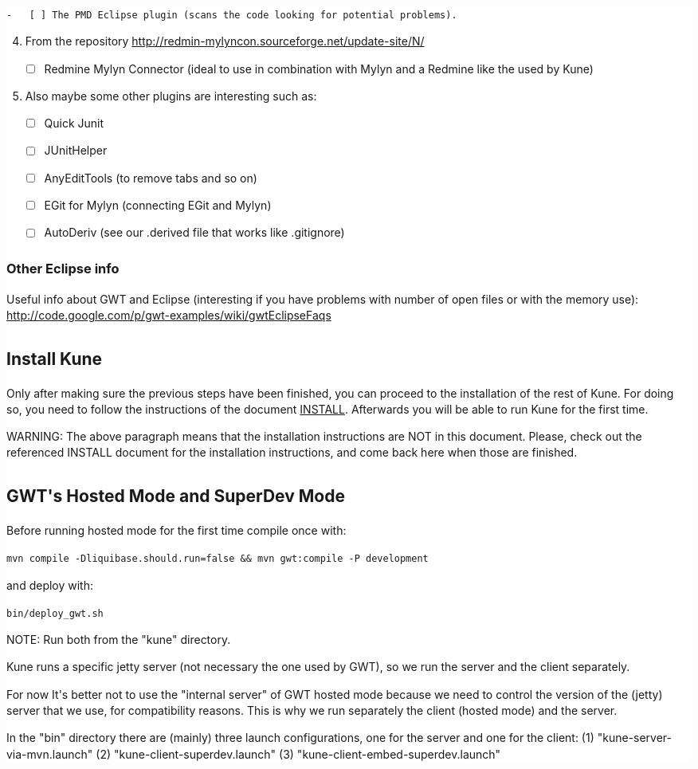     -   [ ] The PMD Eclipse plugin (scans the code looking for potential problems).

4.  From the repository <http://redmin-mylyncon.sourceforge.net/update-site/N/>

    -   [ ] Redmine Mylyn Connector (ideal to use in combination with Mylyn and a Redmine like the used by Kune)

5.  Also maybe some other plugins are interesting such as:

    -   [ ] Quick Junit

    -   [ ] JUnitHelper

    -   [ ] AnyEditTools (to remove tabs and so on)

    -   [ ] EGit for Mylyn (connecting EGit and Mylyn)

    -   [ ] AutoDeriv (see our .derived file that works like .gitignore)

### Other Eclipse info

Useful info about GWT and Eclipse (interesting if you have problems with number of open files or with the memory use):
<http://code.google.com/p/gwt-examples/wiki/gwtEclipseFaqs>

## Install Kune

Only after making sure the previous steps have been finished, you can proceed to the installation of the rest of Kune. For doing so, you need to follow the instructions of the document [INSTALL](https://github.com/comunes/kune/blob/master/INSTALL.md). Afterwards you will be able to run Kune for the first time.

WARNING: The above paragraph means that the installation instructions are NOT in this document. Please, check out the referenced INSTALL document for the installation instructions, and come back here when those are finished.

## GWT's Hosted Mode and SuperDev Mode

Before running hosted mode for the first time compile once with:
```
mvn compile -Dliquibase.should.run=false && mvn gwt:compile -P development
```
and deploy with:
```
bin/deploy_gwt.sh
```

NOTE: Run both from the "kune" directory.

Kune runs a specific jetty server (not necessary the one used by GWT), so we run the server and the client separately.

For now It's better not to use the "internal server" of GWT hosted mode because we need to control the version of the (jetty) server that we use, for compatibility reasons. This is why we run separately the client (hosted mode) and the server.

In the "bin" directory there are (mainly) three launch configurations, one for the server and one for the client:
(1) "kune-server-via-mvn.launch"
(2) "kune-client-superdev.launch"
(3) "kune-client-embed-superdev.launch"
